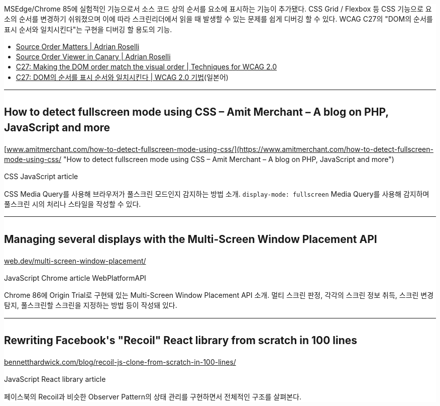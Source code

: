 MSEdge/Chrome 85에 실험적인 기능으로서 소스 코드 상의 순서를 요소에 표시하는 기능이 추가됐다.
CSS Grid / Flexbox 등 CSS 기능으로 요소의 순서를 변경하기 쉬워졌으며 이에 따라 스크린리더에서 읽을 때 발생할 수 있는 문제를 쉽게 디버깅 할 수 있다. 
WCAG C27의 "DOM의 순서를 표시 순서와 일치시킨다"는 구현을 디버깅 할 용도의 기능.

- [Source Order Matters | Adrian Roselli](https://adrianroselli.com/2015/09/source-order-matters.html "Source Order Matters | Adrian Roselli")
- [Source Order Viewer in Canary | Adrian Roselli](https://adrianroselli.com/2020/08/source-order-viewer-in-canary.html "Source Order Viewer in Canary | Adrian Roselli")
- [C27: Making the DOM order match the visual order | Techniques for WCAG 2.0](https://www.w3.org/TR/WCAG20-TECHS/C27.html "C27: Making the DOM order match the visual order | Techniques for WCAG 2.0")
- [C27: DOM의 순서를 표시 순서와 일치시킨다 | WCAG 2.0 기법](https://waic.jp/docs/WCAG-TECHS/C27 "C27: DOM의 순서를 표시 순서와 일치시킨다 | WCAG 2.0 기법")(일본어)

----

## How to detect fullscreen mode using CSS – Amit Merchant – A blog on PHP, JavaScript and more
[www.amitmerchant.com/how-to-detect-fullscreen-mode-using-css/](https://www.amitmerchant.com/how-to-detect-fullscreen-mode-using-css/ "How to detect fullscreen mode using CSS – Amit Merchant – A blog on PHP, JavaScript and more")
<p class="jser-tags jser-tag-icon"><span class="jser-tag">CSS</span> <span class="jser-tag">JavaScript</span> <span class="jser-tag">article</span></p>

CSS Media Query를 사용해 브라우저가 풀스크린 모드인지 감지하는 방법 소개.
`display-mode: fullscreen` Media Query를 사용해 감지하며 풀스크린 시의 처리나 스타일을 작성할 수 있다.


----

## Managing several displays with the Multi-Screen Window Placement API
[web.dev/multi-screen-window-placement/](https://web.dev/multi-screen-window-placement/ "Managing several displays with the Multi-Screen Window Placement API")
<p class="jser-tags jser-tag-icon"><span class="jser-tag">JavaScript</span> <span class="jser-tag">Chrome</span> <span class="jser-tag">article</span> <span class="jser-tag">WebPlatformAPI</span></p>

Chrome 86에 Origin Trial로 구현돼 있는 Multi-Screen Window Placement API 소개.
멀티 스크린 판정, 각각의 스크린 정보 취득, 스크린 변경 탐지, 풀스크린할 스크린을 지정하는 방법 등이 작성돼 있다.


----

## Rewriting Facebook's "Recoil" React library from scratch in 100 lines
[bennetthardwick.com/blog/recoil-js-clone-from-scratch-in-100-lines/](https://bennetthardwick.com/blog/recoil-js-clone-from-scratch-in-100-lines/ "Rewriting Facebook's \"Recoil\" React library from scratch in 100 lines")
<p class="jser-tags jser-tag-icon"><span class="jser-tag">JavaScript</span> <span class="jser-tag">React</span> <span class="jser-tag">library</span> <span class="jser-tag">article</span></p>

페이스북의 Recoil과 비슷한 Observer Pattern의 상태 관리를 구현하면서 전체적인 구조를 살펴본다.
